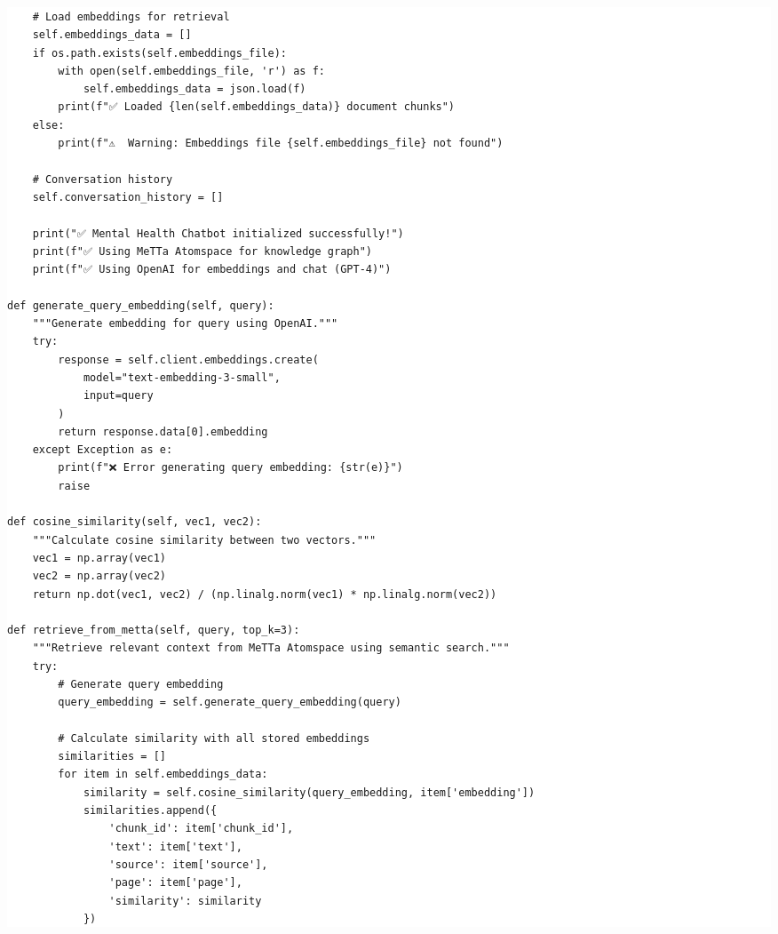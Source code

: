         # Load embeddings for retrieval
        self.embeddings_data = []
        if os.path.exists(self.embeddings_file):
            with open(self.embeddings_file, 'r') as f:
                self.embeddings_data = json.load(f)
            print(f"✅ Loaded {len(self.embeddings_data)} document chunks")
        else:
            print(f"⚠️  Warning: Embeddings file {self.embeddings_file} not found")
        
        # Conversation history
        self.conversation_history = []
        
        print("✅ Mental Health Chatbot initialized successfully!")
        print(f"✅ Using MeTTa Atomspace for knowledge graph")
        print(f"✅ Using OpenAI for embeddings and chat (GPT-4)")
    
    def generate_query_embedding(self, query):
        """Generate embedding for query using OpenAI."""
        try:
            response = self.client.embeddings.create(
                model="text-embedding-3-small",
                input=query
            )
            return response.data[0].embedding
        except Exception as e:
            print(f"❌ Error generating query embedding: {str(e)}")
            raise
    
    def cosine_similarity(self, vec1, vec2):
        """Calculate cosine similarity between two vectors."""
        vec1 = np.array(vec1)
        vec2 = np.array(vec2)
        return np.dot(vec1, vec2) / (np.linalg.norm(vec1) * np.linalg.norm(vec2))
    
    def retrieve_from_metta(self, query, top_k=3):
        """Retrieve relevant context from MeTTa Atomspace using semantic search."""
        try:
            # Generate query embedding
            query_embedding = self.generate_query_embedding(query)
            
            # Calculate similarity with all stored embeddings
            similarities = []
            for item in self.embeddings_data:
                similarity = self.cosine_similarity(query_embedding, item['embedding'])
                similarities.append({
                    'chunk_id': item['chunk_id'],
                    'text': item['text'],
                    'source': item['source'],
                    'page': item['page'],
                    'similarity': similarity
                })
            